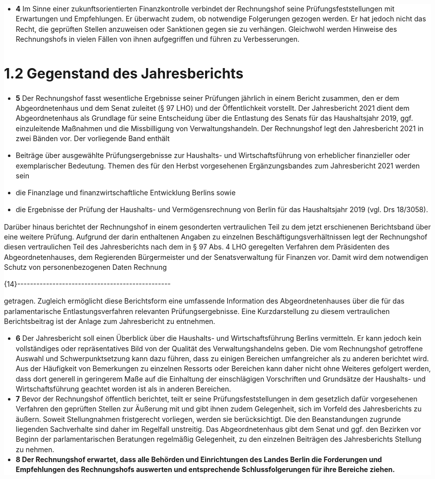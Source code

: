 - **4** Im Sinne einer zukunftsorientierten Finanzkontrolle verbindet der Rechnungshof seine Prüfungsfeststellungen mit Erwartungen und Empfehlungen. Er überwacht zudem, ob notwendige Folgerungen gezogen werden. Er hat jedoch nicht das Recht, die geprüften Stellen anzuweisen oder Sanktionen gegen sie zu verhängen. Gleichwohl werden Hinweise des Rechnungshofs in vielen Fällen von ihnen aufgegriffen und führen zu Verbesserungen.
# **1.2 Gegenstand des Jahresberichts**

- **5** Der Rechnungshof fasst wesentliche Ergebnisse seiner Prüfungen jährlich in einem Bericht zusammen, den er dem Abgeordnetenhaus und dem Senat zuleitet (§ 97 LHO) und der Öffentlichkeit vorstellt. Der Jahresbericht 2021 dient dem Abgeordnetenhaus als Grundlage für seine Entscheidung über die Entlastung des Senats für das Haushaltsjahr 2019, ggf. einzuleitende Maßnahmen und die Missbilligung von Verwaltungshandeln.
Der Rechnungshof legt den Jahresbericht 2021 in zwei Bänden vor. Der vorliegende Band enthält

- Beiträge über ausgewählte Prüfungsergebnisse zur Haushalts- und Wirtschaftsführung von erheblicher finanzieller oder exemplarischer Bedeutung.
Themen des für den Herbst vorgesehenen Ergänzungsbandes zum Jahresbericht 2021 werden sein

- die Finanzlage und finanzwirtschaftliche Entwicklung Berlins sowie
- die Ergebnisse der Prüfung der Haushalts- und Vermögensrechnung von Berlin für das Haushaltsjahr 2019 (vgl. Drs 18/3058).

Darüber hinaus berichtet der Rechnungshof in einem gesonderten vertraulichen Teil zu dem jetzt erschienenen Berichtsband über eine weitere Prüfung. Aufgrund der darin enthaltenen Angaben zu einzelnen Beschäftigungsverhältnissen legt der Rechnungshof diesen vertraulichen Teil des Jahresberichts nach dem in § 97 Abs. 4 LHO geregelten Verfahren dem Präsidenten des Abgeordnetenhauses, dem Regierenden Bürgermeister und der Senatsverwaltung für Finanzen vor. Damit wird dem notwendigen Schutz von personenbezogenen Daten Rechnung 

{14}------------------------------------------------

getragen. Zugleich ermöglicht diese Berichtsform eine umfassende Information des Abgeordnetenhauses über die für das parlamentarische Entlastungsverfahren relevanten Prüfungsergebnisse. Eine Kurzdarstellung zu diesem vertraulichen Berichtsbeitrag ist der Anlage zum Jahresbericht zu entnehmen.

- **6** Der Jahresbericht soll einen Überblick über die Haushalts- und Wirtschaftsführung Berlins vermitteln. Er kann jedoch kein vollständiges oder repräsentatives Bild von der Qualität des Verwaltungshandelns geben. Die vom Rechnungshof getroffene Auswahl und Schwerpunktsetzung kann dazu führen, dass zu einigen Bereichen umfangreicher als zu anderen berichtet wird. Aus der Häufigkeit von Bemerkungen zu einzelnen Ressorts oder Bereichen kann daher nicht ohne Weiteres gefolgert werden, dass dort generell in geringerem Maße auf die Einhaltung der einschlägigen Vorschriften und Grundsätze der Haushalts- und Wirtschaftsführung geachtet worden ist als in anderen Bereichen.
- **7** Bevor der Rechnungshof öffentlich berichtet, teilt er seine Prüfungsfeststellungen in dem gesetzlich dafür vorgesehenen Verfahren den geprüften Stellen zur Äußerung mit und gibt ihnen zudem Gelegenheit, sich im Vorfeld des Jahresberichts zu äußern. Soweit Stellungnahmen fristgerecht vorliegen, werden sie berücksichtigt. Die den Beanstandungen zugrunde liegenden Sachverhalte sind daher im Regelfall unstreitig. Das Abgeordnetenhaus gibt dem Senat und ggf. den Bezirken vor Beginn der parlamentarischen Beratungen regelmäßig Gelegenheit, zu den einzelnen Beiträgen des Jahresberichts Stellung zu nehmen.
- **8 Der Rechnungshof erwartet, dass alle Behörden und Einrichtungen des Landes Berlin die Forderungen und Empfehlungen des Rechnungshofs auswerten und entsprechende Schlussfolgerungen für ihre Bereiche ziehen.**

